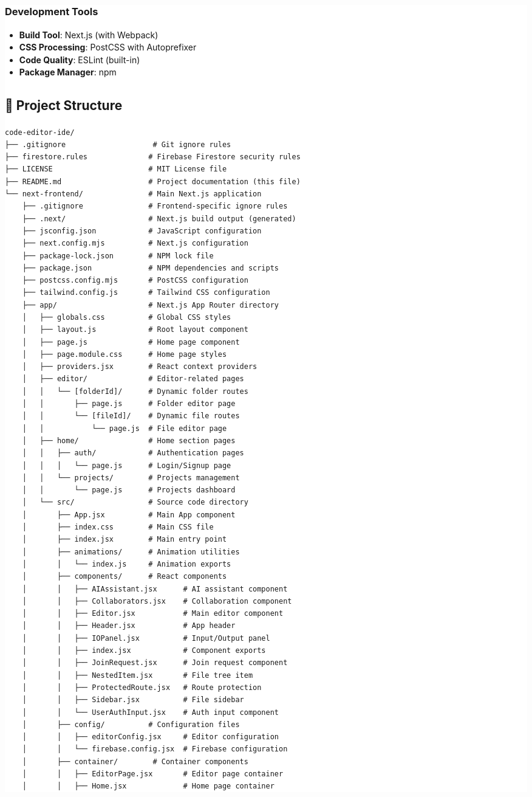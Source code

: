 ### Development Tools
- **Build Tool**: Next.js (with Webpack)
- **CSS Processing**: PostCSS with Autoprefixer
- **Code Quality**: ESLint (built-in)
- **Package Manager**: npm

## 📁 Project Structure

```
code-editor-ide/
├── .gitignore                    # Git ignore rules
├── firestore.rules              # Firebase Firestore security rules
├── LICENSE                      # MIT License file
├── README.md                    # Project documentation (this file)
└── next-frontend/               # Main Next.js application
    ├── .gitignore               # Frontend-specific ignore rules
    ├── .next/                   # Next.js build output (generated)
    ├── jsconfig.json            # JavaScript configuration
    ├── next.config.mjs          # Next.js configuration
    ├── package-lock.json        # NPM lock file
    ├── package.json             # NPM dependencies and scripts
    ├── postcss.config.mjs       # PostCSS configuration
    ├── tailwind.config.js       # Tailwind CSS configuration
    ├── app/                     # Next.js App Router directory
    │   ├── globals.css          # Global CSS styles
    │   ├── layout.js            # Root layout component
    │   ├── page.js              # Home page component
    │   ├── page.module.css      # Home page styles
    │   ├── providers.jsx        # React context providers
    │   ├── editor/              # Editor-related pages
    │   │   └── [folderId]/      # Dynamic folder routes
    │   │       ├── page.js      # Folder editor page
    │   │       └── [fileId]/    # Dynamic file routes
    │   │           └── page.js  # File editor page
    │   ├── home/                # Home section pages
    │   │   ├── auth/            # Authentication pages
    │   │   │   └── page.js      # Login/Signup page
    │   │   └── projects/        # Projects management
    │   │       └── page.js      # Projects dashboard
    │   └── src/                 # Source code directory
    │       ├── App.jsx          # Main App component
    │       ├── index.css        # Main CSS file
    │       ├── index.jsx        # Main entry point
    │       ├── animations/      # Animation utilities
    │       │   └── index.js     # Animation exports
    │       ├── components/      # React components
    │       │   ├── AIAssistant.jsx      # AI assistant component
    │       │   ├── Collaborators.jsx    # Collaboration component
    │       │   ├── Editor.jsx           # Main editor component
    │       │   ├── Header.jsx           # App header
    │       │   ├── IOPanel.jsx          # Input/Output panel
    │       │   ├── index.jsx            # Component exports
    │       │   ├── JoinRequest.jsx      # Join request component
    │       │   ├── NestedItem.jsx       # File tree item
    │       │   ├── ProtectedRoute.jsx   # Route protection
    │       │   ├── Sidebar.jsx          # File sidebar
    │       │   └── UserAuthInput.jsx    # Auth input component
    │       ├── config/          # Configuration files
    │       │   ├── editorConfig.jsx     # Editor configuration
    │       │   └── firebase.config.jsx  # Firebase configuration
    │       ├── container/        # Container components
    │       │   ├── EditorPage.jsx       # Editor page container
    │       │   ├── Home.jsx             # Home page container
```